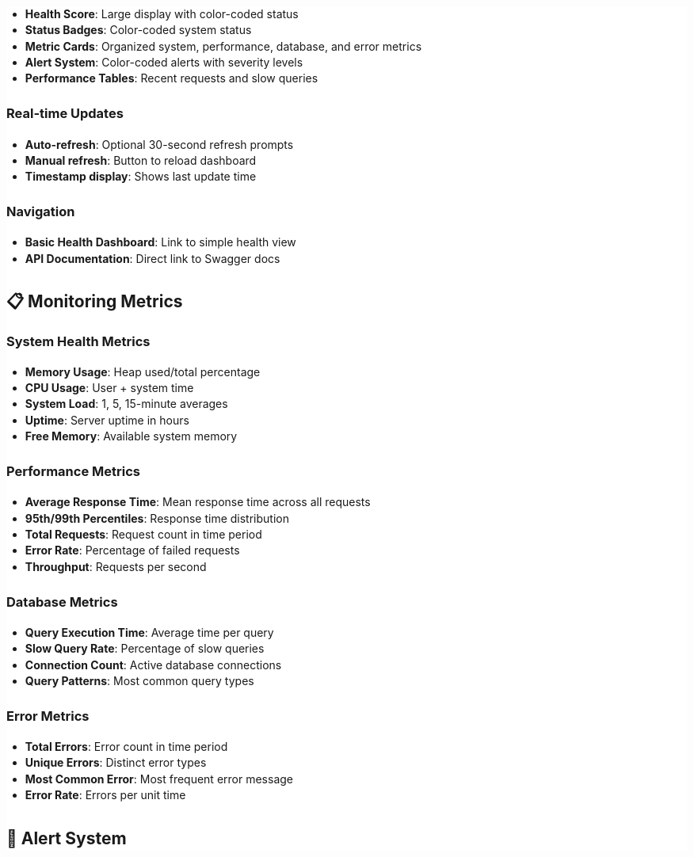 - **Health Score**: Large display with color-coded status
- **Status Badges**: Color-coded system status
- **Metric Cards**: Organized system, performance, database, and error metrics
- **Alert System**: Color-coded alerts with severity levels
- **Performance Tables**: Recent requests and slow queries

### Real-time Updates

- **Auto-refresh**: Optional 30-second refresh prompts
- **Manual refresh**: Button to reload dashboard
- **Timestamp display**: Shows last update time

### Navigation

- **Basic Health Dashboard**: Link to simple health view
- **API Documentation**: Direct link to Swagger docs

## 📋 Monitoring Metrics

### System Health Metrics

- **Memory Usage**: Heap used/total percentage
- **CPU Usage**: User + system time
- **System Load**: 1, 5, 15-minute averages
- **Uptime**: Server uptime in hours
- **Free Memory**: Available system memory

### Performance Metrics

- **Average Response Time**: Mean response time across all requests
- **95th/99th Percentiles**: Response time distribution
- **Total Requests**: Request count in time period
- **Error Rate**: Percentage of failed requests
- **Throughput**: Requests per second

### Database Metrics

- **Query Execution Time**: Average time per query
- **Slow Query Rate**: Percentage of slow queries
- **Connection Count**: Active database connections
- **Query Patterns**: Most common query types

### Error Metrics

- **Total Errors**: Error count in time period
- **Unique Errors**: Distinct error types
- **Most Common Error**: Most frequent error message
- **Error Rate**: Errors per unit time

## 🚨 Alert System
